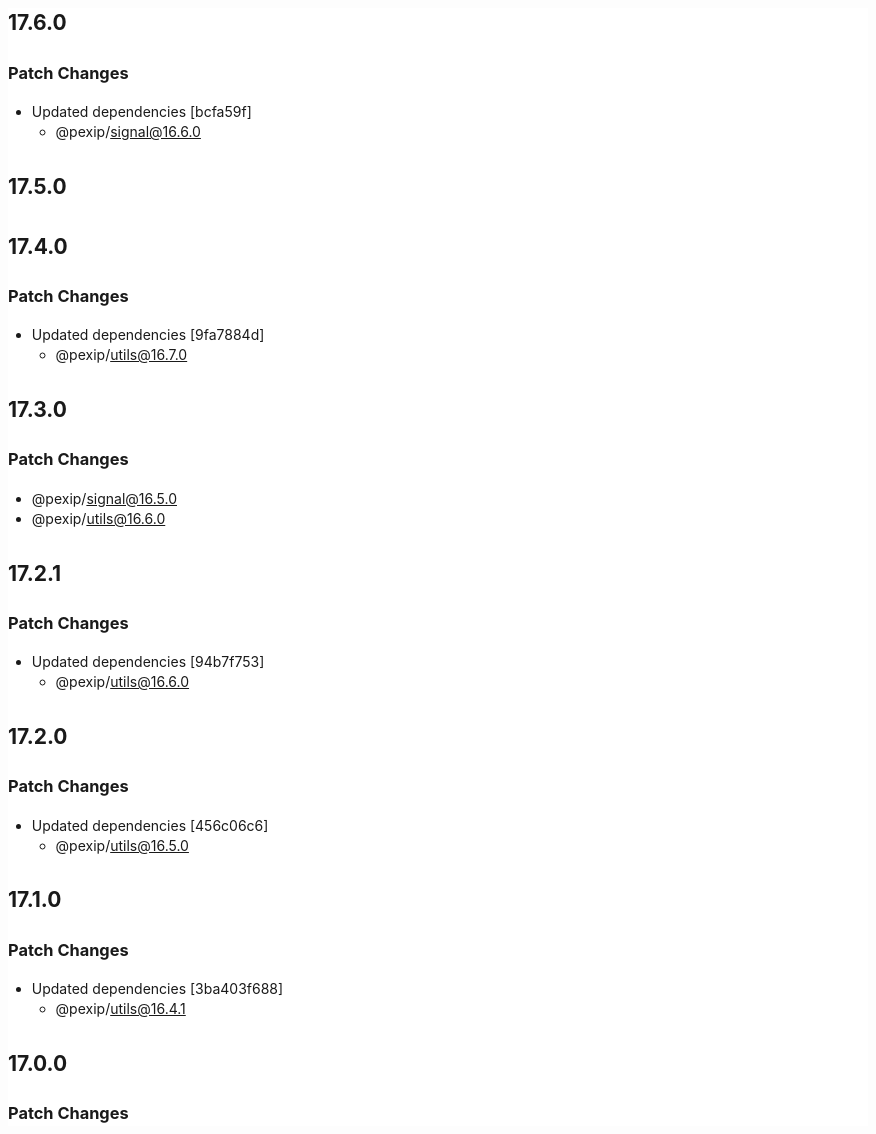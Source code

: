 ## 17.6.0

### Patch Changes

- Updated dependencies [bcfa59f]
  - @pexip/signal@16.6.0

## 17.5.0

## 17.4.0

### Patch Changes

- Updated dependencies [9fa7884d]
  - @pexip/utils@16.7.0

## 17.3.0

### Patch Changes

- @pexip/signal@16.5.0
- @pexip/utils@16.6.0

## 17.2.1

### Patch Changes

- Updated dependencies [94b7f753]
  - @pexip/utils@16.6.0

## 17.2.0

### Patch Changes

- Updated dependencies [456c06c6]
  - @pexip/utils@16.5.0

## 17.1.0

### Patch Changes

- Updated dependencies [3ba403f688]
  - @pexip/utils@16.4.1

## 17.0.0

### Patch Changes
